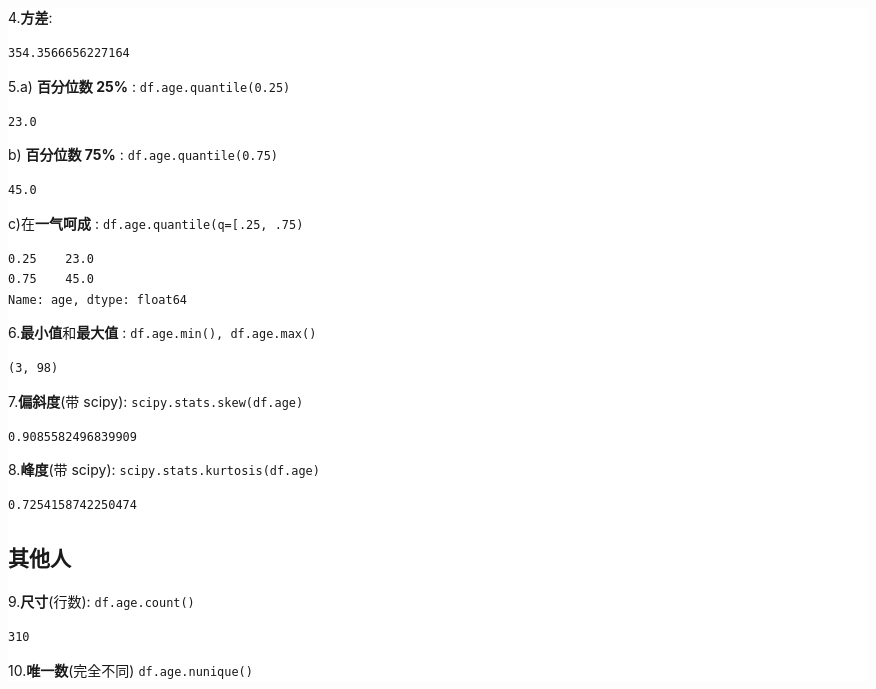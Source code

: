 4.**方差**:


```
354.3566656227164
```

5.a) **百分位数 25%** :
`df.age.quantile(0.25)`

```
23.0
```

b) **百分位数 75%** :
`df.age.quantile(0.75)`

```
45.0
```

c)在**一气呵成** : `df.age.quantile(q=[.25, .75)`

```
0.25    23.0
0.75    45.0
Name: age, dtype: float64
```

6.**最小值**和**最大值** :
`df.age.min(), df.age.max()`

```
(3, 98)
```

7.**偏斜度**(带 scipy):
`scipy.stats.skew(df.age)`

```
0.9085582496839909
```

8.**峰度**(带 scipy):
`scipy.stats.kurtosis(df.age)`

```
0.7254158742250474
```

## 其他人

9.**尺寸**(行数):
`df.age.count()`

```
310
```

10.**唯一数**(完全不同)
`df.age.nunique()`
